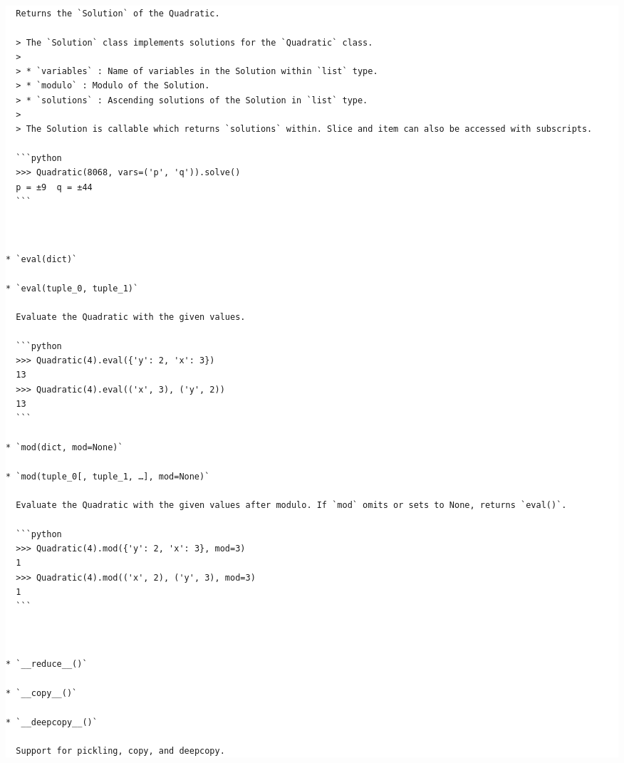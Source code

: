       Returns the `Solution` of the Quadratic.

      > The `Solution` class implements solutions for the `Quadratic` class.
      >
      > * `variables` : Name of variables in the Solution within `list` type.
      > * `modulo` : Modulo of the Solution.
      > * `solutions` : Ascending solutions of the Solution in `list` type.
      >
      > The Solution is callable which returns `solutions` within. Slice and item can also be accessed with subscripts.
    
      ```python
      >>> Quadratic(8068, vars=('p', 'q')).solve()
      p = ±9  q = ±44
      ```



    * `eval(dict)`

    * `eval(tuple_0, tuple_1)`

      Evaluate the Quadratic with the given values.

      ```python
      >>> Quadratic(4).eval({'y': 2, 'x': 3})
      13
      >>> Quadratic(4).eval(('x', 3), ('y', 2))
      13
      ```
    
    * `mod(dict, mod=None)`
    
    * `mod(tuple_0[, tuple_1, …], mod=None)`
    
      Evaluate the Quadratic with the given values after modulo. If `mod` omits or sets to None, returns `eval()`.
    
      ```python
      >>> Quadratic(4).mod({'y': 2, 'x': 3}, mod=3)
      1
      >>> Quadratic(4).mod(('x', 2), ('y', 3), mod=3)
      1
      ```



    * `__reduce__()`

    * `__copy__()`

    * `__deepcopy__()`

      Support for pickling, copy, and deepcopy.
